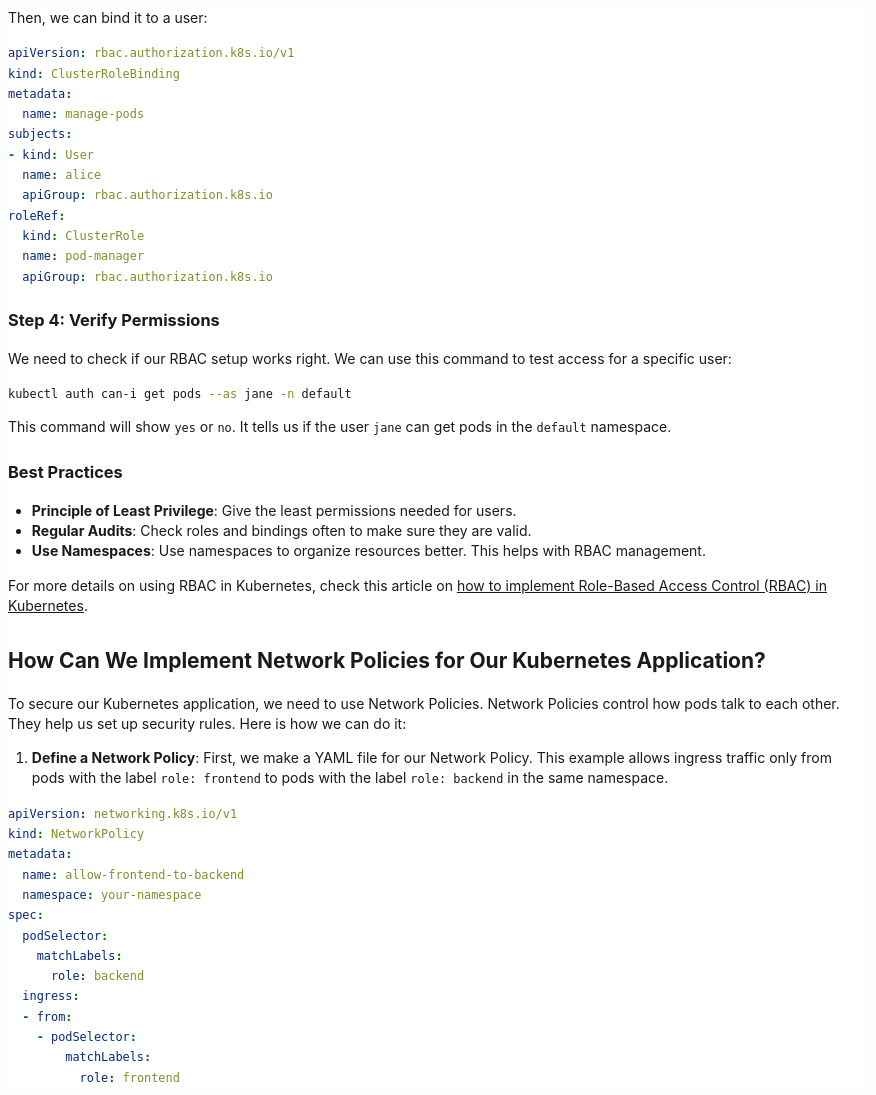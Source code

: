 Then, we can bind it to a user:

```yaml
apiVersion: rbac.authorization.k8s.io/v1
kind: ClusterRoleBinding
metadata:
  name: manage-pods
subjects:
- kind: User
  name: alice
  apiGroup: rbac.authorization.k8s.io
roleRef:
  kind: ClusterRole
  name: pod-manager
  apiGroup: rbac.authorization.k8s.io
```

### Step 4: Verify Permissions

We need to check if our RBAC setup works right. We can use this command to test access for a specific user:

```bash
kubectl auth can-i get pods --as jane -n default
```

This command will show `yes` or `no`. It tells us if the user `jane` can get pods in the `default` namespace.

### Best Practices

- **Principle of Least Privilege**: Give the least permissions needed for users.
- **Regular Audits**: Check roles and bindings often to make sure they are valid.
- **Use Namespaces**: Use namespaces to organize resources better. This helps with RBAC management.

For more details on using RBAC in Kubernetes, check this article on [how to implement Role-Based Access Control (RBAC) in Kubernetes](https://bestonlinetutorial.com/kubernetes/how-do-i-implement-role-based-access-control-rbac-in-kubernetes.html).

## How Can We Implement Network Policies for Our Kubernetes Application?

To secure our Kubernetes application, we need to use Network Policies. Network Policies control how pods talk to each other. They help us set up security rules. Here is how we can do it:

1. **Define a Network Policy**: First, we make a YAML file for our Network Policy. This example allows ingress traffic only from pods with the label `role: frontend` to pods with the label `role: backend` in the same namespace.

```yaml
apiVersion: networking.k8s.io/v1
kind: NetworkPolicy
metadata:
  name: allow-frontend-to-backend
  namespace: your-namespace
spec:
  podSelector:
    matchLabels:
      role: backend
  ingress:
  - from:
    - podSelector:
        matchLabels:
          role: frontend
```
